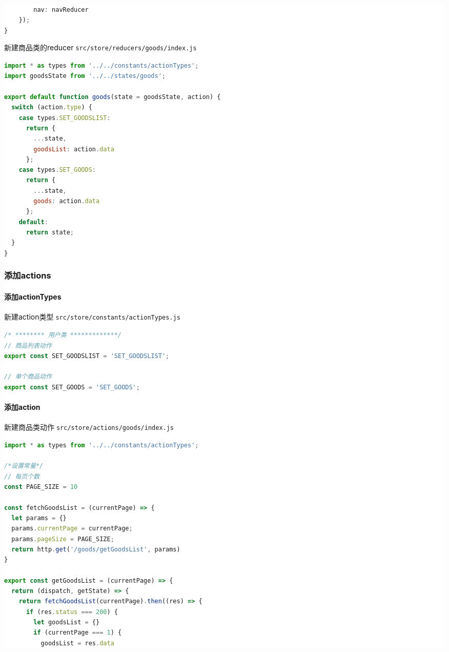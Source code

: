 ```javascript
        nav: navReducer
    });
}
```

新建商品类的reducer `src/store/reducers/goods/index.js`
```javascript
import * as types from '../../constants/actionTypes';
import goodsState from '../../states/goods';

export default function goods(state = goodsState, action) {
  switch (action.type) {
    case types.SET_GOODSLIST:
      return {
        ...state,
        goodsList: action.data
      };
    case types.SET_GOODS:
      return {
        ...state,
        goods: action.data
      };
    default:
      return state;
  }
}
```

### 添加actions
#### 添加actionTypes
新建action类型 `src/store/constants/actionTypes.js` 
```javascript
/* ******** 用户类 *************/
// 商品列表动作
export const SET_GOODSLIST = 'SET_GOODSLIST';

// 单个商品动作
export const SET_GOODS = 'SET_GOODS';

```
#### 添加action
新建商品类动作 `src/store/actions/goods/index.js` 
```javascript
import * as types from '../../constants/actionTypes';

/*设置常量*/
// 每页个数
const PAGE_SIZE = 10

const fetchGoodsList = (currentPage) => {
  let params = {}
  params.currentPage = currentPage;
  params.pageSize = PAGE_SIZE;
  return http.get('/goods/getGoodsList', params)
}

export const getGoodsList = (currentPage) => {
  return (dispatch, getState) => {
    return fetchGoodsList(currentPage).then((res) => {
      if (res.status === 200) {
        let goodsList = {}
        if (currentPage === 1) {
          goodsList = res.data
```